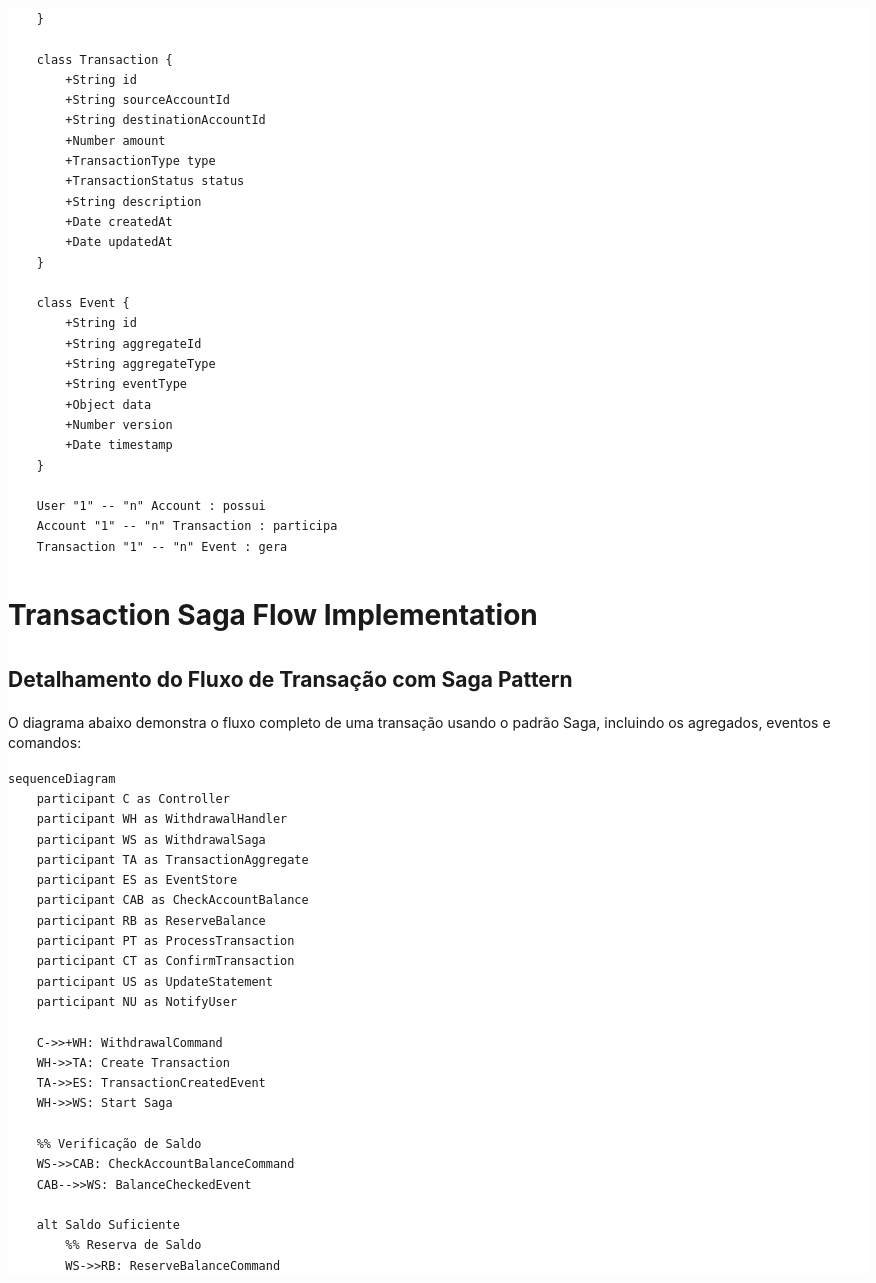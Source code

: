 ```mermaid
    }

    class Transaction {
        +String id
        +String sourceAccountId
        +String destinationAccountId
        +Number amount
        +TransactionType type
        +TransactionStatus status
        +String description
        +Date createdAt
        +Date updatedAt
    }

    class Event {
        +String id
        +String aggregateId
        +String aggregateType
        +String eventType
        +Object data
        +Number version
        +Date timestamp
    }

    User "1" -- "n" Account : possui
    Account "1" -- "n" Transaction : participa
    Transaction "1" -- "n" Event : gera
```

# Transaction Saga Flow Implementation

## Detalhamento do Fluxo de Transação com Saga Pattern

O diagrama abaixo demonstra o fluxo completo de uma transação usando o padrão Saga, incluindo os agregados, eventos e comandos:

```mermaid
sequenceDiagram
    participant C as Controller
    participant WH as WithdrawalHandler
    participant WS as WithdrawalSaga
    participant TA as TransactionAggregate
    participant ES as EventStore
    participant CAB as CheckAccountBalance
    participant RB as ReserveBalance
    participant PT as ProcessTransaction
    participant CT as ConfirmTransaction
    participant US as UpdateStatement
    participant NU as NotifyUser

    C->>+WH: WithdrawalCommand
    WH->>TA: Create Transaction
    TA->>ES: TransactionCreatedEvent
    WH->>WS: Start Saga

    %% Verificação de Saldo
    WS->>CAB: CheckAccountBalanceCommand
    CAB-->>WS: BalanceCheckedEvent

    alt Saldo Suficiente
        %% Reserva de Saldo
        WS->>RB: ReserveBalanceCommand
```